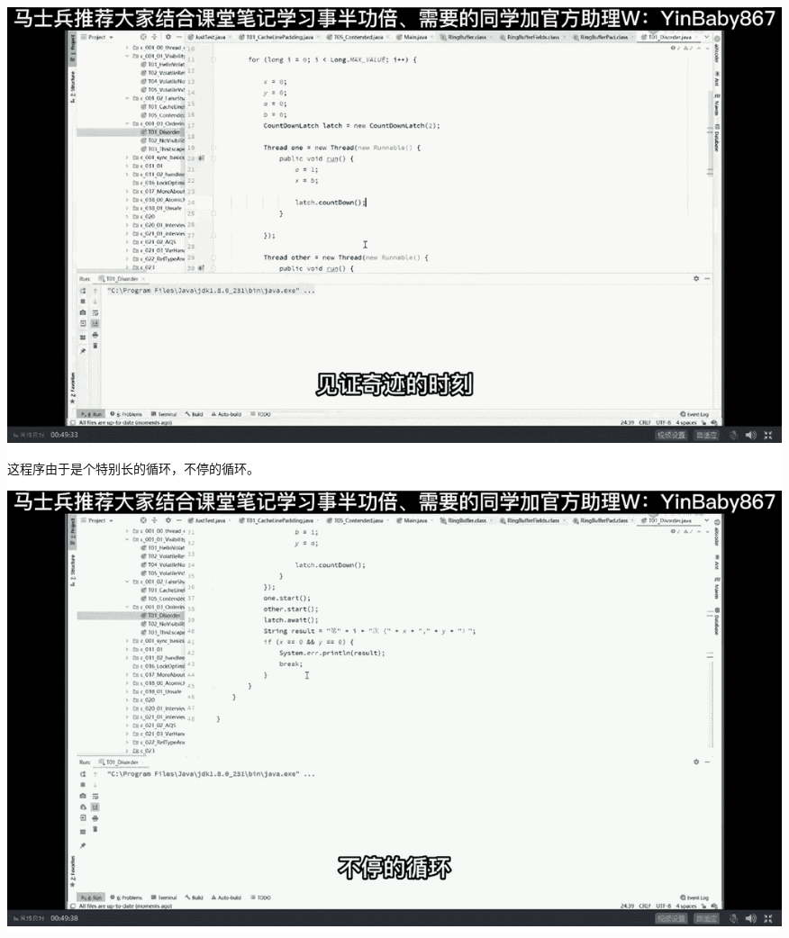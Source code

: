 ![](img/58cbcbc4ee1d45777746bc4403e04f88_65.png)

这程序由于是个特别长的循环，不停的循环。

![](img/58cbcbc4ee1d45777746bc4403e04f88_67.png)

